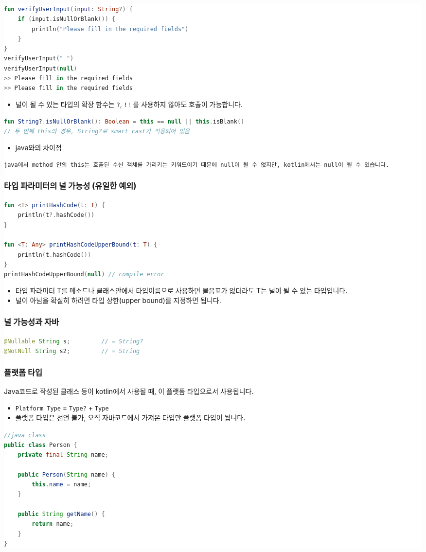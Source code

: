 ```kotlin
fun verifyUserInput(input: String?) {
    if (input.isNullOrBlank()) {
        println("Please fill in the required fields")
    }
}
verifyUserInput(" ")
verifyUserInput(null)
>> Please fill in the required fields
>> Please fill in the required fields
```

- 널이 될 수 있는 타입의 확장 함수는 `?`,  `!!` 를 사용하지 않아도 호출이 가능합니다.

```kotlin
fun String?.isNullOrBlank(): Boolean = this == null || this.isBlank()
// 두 번째 this의 경우, String?로 smart cast가 적용되어 있음  
```

- java와의 차이점

`java에서 method 안의 this는 호출된 수신 객체를 가리키는 키워드이기 때문에 null이 될 수 없지만, kotlin에서는 null이 될 수 있습니다.`

### 타입 파라미터의 널 가능성 (유일한 예외)

```kotlin
fun <T> printHashCode(t: T) {
    println(t?.hashCode())
}

fun <T: Any> printHashCodeUpperBound(t: T) {
    println(t.hashCode())
}
printHashCodeUpperBound(null) // compile error
```

- 타입 파라미터 T를 메소드나 클래스안에서 타입이름으로 사용하면 물음표가 없더라도 T는 널이 될 수 있는 타입입니다.
- 널이 아님을 확실히 하려면 타입 상한(upper bound)를 지정하면 됩니다.

### 널 가능성과 자바

```java
@Nullable String s;         // = String?
@NotNull String s2;         // = String
```

### 플랫폼 타입

Java코드로 작성된 클래스 등이 kotlin에서 사용될 때, 이 플랫폼 타입으로서 사용됩니다.

- `Platform Type` = `Type?` + `Type`
- 플랫폼 타입은 선언 불가, 오직 자바코드에서 가져온 타입만 플랫폼 타입이 됩니다.

```java
//java class
public class Person {
    private final String name;

    public Person(String name) {
        this.name = name;
    }

    public String getName() {
        return name;
    }
}
```
